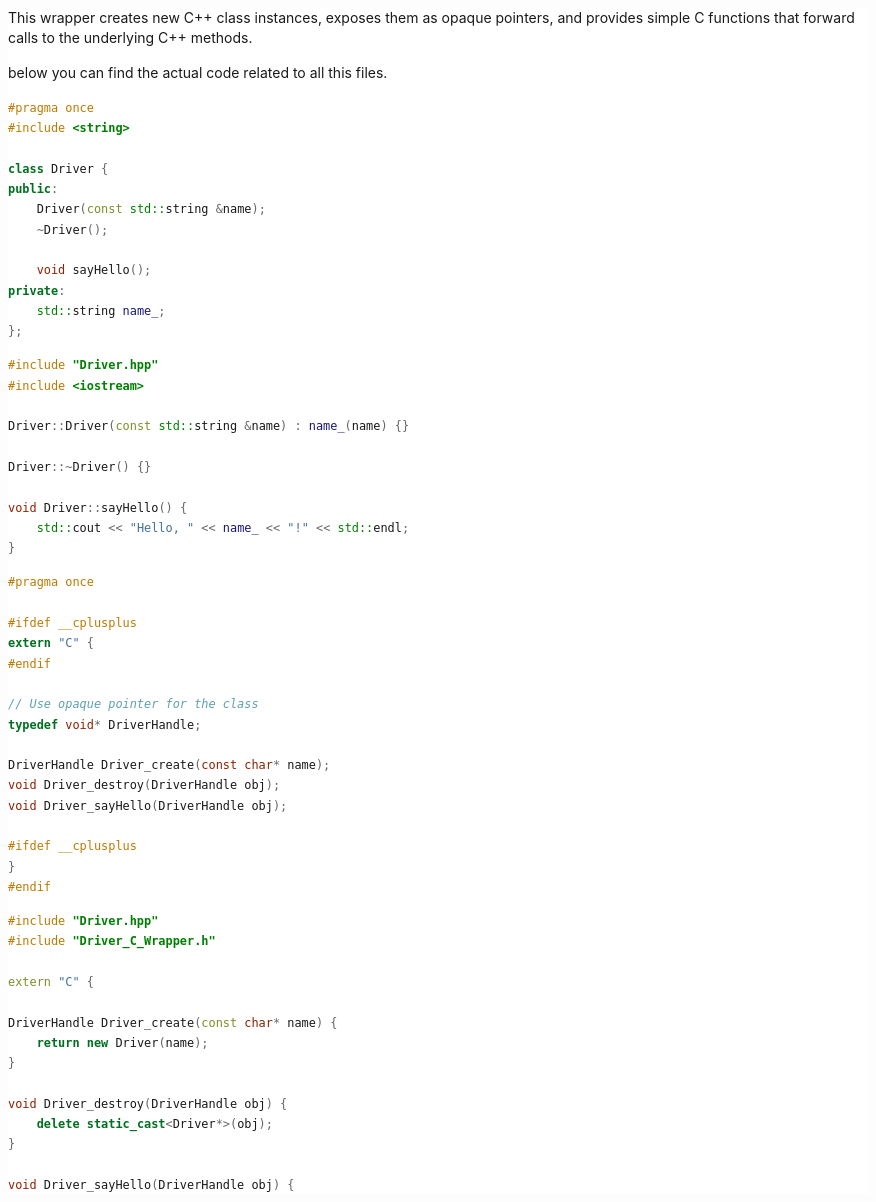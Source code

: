 This wrapper creates new C++ class instances, exposes them as opaque pointers, and provides simple C functions that forward calls to the underlying C++ methods.

below you can find the actual code related to all this files.

```cpp {filename=Driver.hpp}
#pragma once
#include <string>

class Driver {
public:
    Driver(const std::string &name);
    ~Driver();

    void sayHello();
private:
    std::string name_;
};
```

```cpp {filename=Driver.cpp}
#include "Driver.hpp"
#include <iostream>

Driver::Driver(const std::string &name) : name_(name) {}

Driver::~Driver() {}

void Driver::sayHello() {
    std::cout << "Hello, " << name_ << "!" << std::endl;
}
```

```c {filename=Driver_C_Wrapper.h}
#pragma once

#ifdef __cplusplus
extern "C" {
#endif

// Use opaque pointer for the class
typedef void* DriverHandle;

DriverHandle Driver_create(const char* name);
void Driver_destroy(DriverHandle obj);
void Driver_sayHello(DriverHandle obj);

#ifdef __cplusplus
}
#endif
```

```cpp {filename=Driver_C_Wrapper.cpp}
#include "Driver.hpp"
#include "Driver_C_Wrapper.h"

extern "C" {

DriverHandle Driver_create(const char* name) {
    return new Driver(name);
}

void Driver_destroy(DriverHandle obj) {
    delete static_cast<Driver*>(obj);
}

void Driver_sayHello(DriverHandle obj) {
```